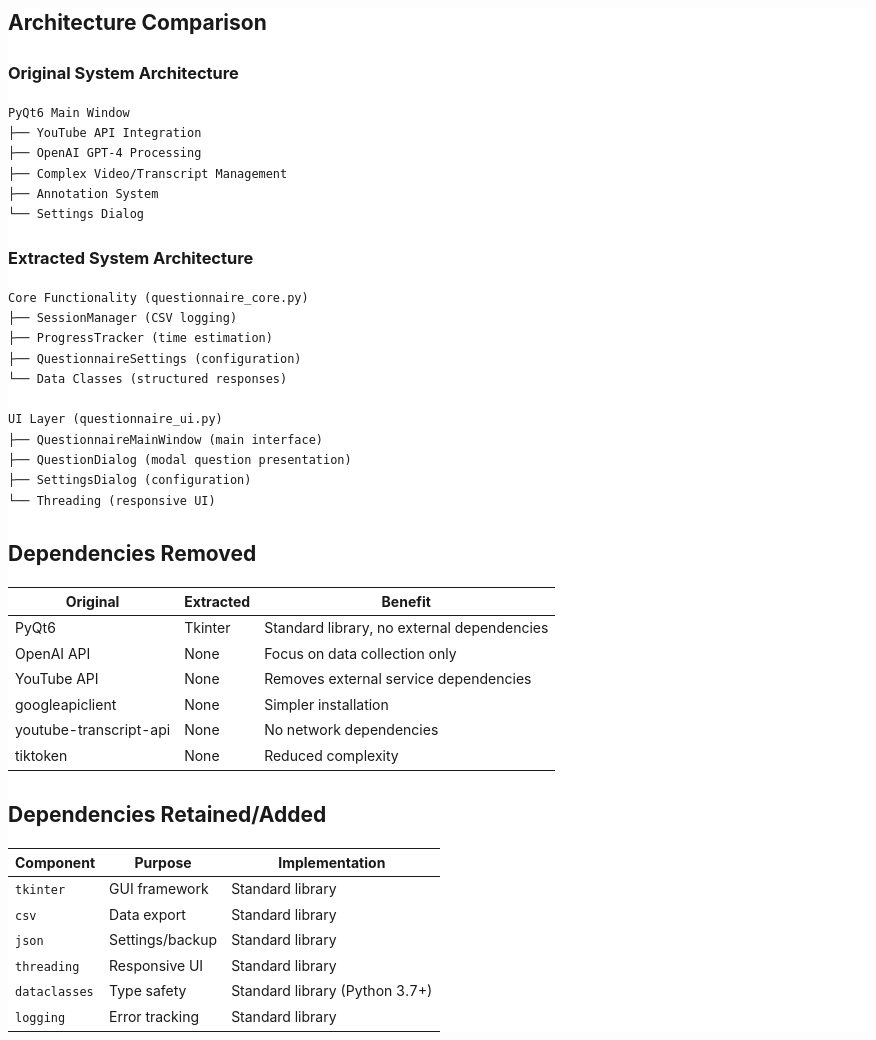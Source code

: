 ## Architecture Comparison

### Original System Architecture
```
PyQt6 Main Window
├── YouTube API Integration
├── OpenAI GPT-4 Processing  
├── Complex Video/Transcript Management
├── Annotation System
└── Settings Dialog
```

### Extracted System Architecture  
```
Core Functionality (questionnaire_core.py)
├── SessionManager (CSV logging)
├── ProgressTracker (time estimation) 
├── QuestionnaireSettings (configuration)
└── Data Classes (structured responses)

UI Layer (questionnaire_ui.py)  
├── QuestionnaireMainWindow (main interface)
├── QuestionDialog (modal question presentation)
├── SettingsDialog (configuration)
└── Threading (responsive UI)
```

## Dependencies Removed

| Original | Extracted | Benefit |
|----------|-----------|---------|
| PyQt6 | Tkinter | Standard library, no external dependencies |
| OpenAI API | None | Focus on data collection only |
| YouTube API | None | Removes external service dependencies |
| googleapiclient | None | Simpler installation |
| youtube-transcript-api | None | No network dependencies |
| tiktoken | None | Reduced complexity |

## Dependencies Retained/Added

| Component | Purpose | Implementation |
|-----------|---------|----------------|
| `tkinter` | GUI framework | Standard library |
| `csv` | Data export | Standard library |
| `json` | Settings/backup | Standard library |
| `threading` | Responsive UI | Standard library |
| `dataclasses` | Type safety | Standard library (Python 3.7+) |
| `logging` | Error tracking | Standard library |
